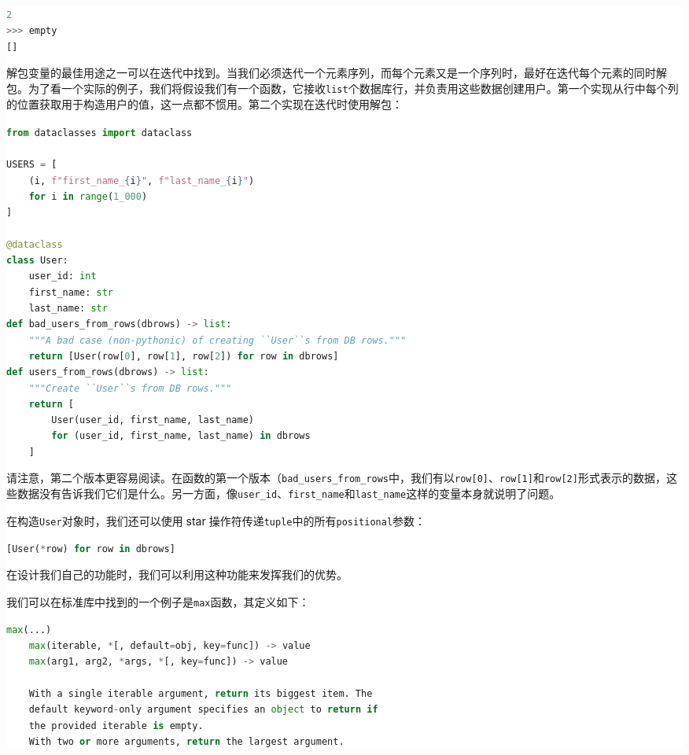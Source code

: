 ```py
2
>>> empty
[] 
```

解包变量的最佳用途之一可以在迭代中找到。当我们必须迭代一个元素序列，而每个元素又是一个序列时，最好在迭代每个元素的同时解包。为了看一个实际的例子，我们将假设我们有一个函数，它接收`list`个数据库行，并负责用这些数据创建用户。第一个实现从行中每个列的位置获取用于构造用户的值，这一点都不惯用。第二个实现在迭代时使用解包：

```py
from dataclasses import dataclass

USERS = [
    (i, f"first_name_{i}", f"last_name_{i}")
    for i in range(1_000)
]

@dataclass
class User:
    user_id: int
    first_name: str
    last_name: str
def bad_users_from_rows(dbrows) -> list:
    """A bad case (non-pythonic) of creating ``User``s from DB rows."""
    return [User(row[0], row[1], row[2]) for row in dbrows]
def users_from_rows(dbrows) -> list:
    """Create ``User``s from DB rows."""
    return [
        User(user_id, first_name, last_name)
        for (user_id, first_name, last_name) in dbrows
    ] 
```

请注意，第二个版本更容易阅读。在函数的第一个版本（`bad_users_from_rows`中，我们有以`row[0]`、`row[1]`和`row[2]`形式表示的数据，这些数据没有告诉我们它们是什么。另一方面，像`user_id`、`first_name`和`last_name`这样的变量本身就说明了问题。

在构造`User`对象时，我们还可以使用 star 操作符传递`tuple`中的所有`positional`参数：

```py
[User(*row) for row in dbrows] 
```

在设计我们自己的功能时，我们可以利用这种功能来发挥我们的优势。

我们可以在标准库中找到的一个例子是`max`函数，其定义如下：

```py
max(...)
    max(iterable, *[, default=obj, key=func]) -> value
    max(arg1, arg2, *args, *[, key=func]) -> value

    With a single iterable argument, return its biggest item. The
    default keyword-only argument specifies an object to return if
    the provided iterable is empty.
    With two or more arguments, return the largest argument. 
```
